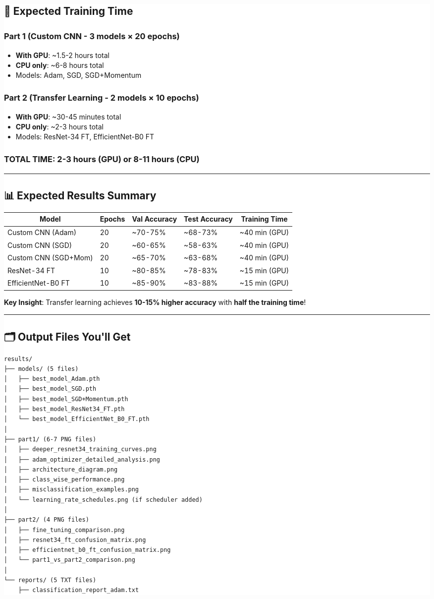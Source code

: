 
## 🎯 Expected Training Time

### Part 1 (Custom CNN - 3 models × 20 epochs)
- **With GPU**: ~1.5-2 hours total
- **CPU only**: ~6-8 hours total
- Models: Adam, SGD, SGD+Momentum

### Part 2 (Transfer Learning - 2 models × 10 epochs)
- **With GPU**: ~30-45 minutes total
- **CPU only**: ~2-3 hours total
- Models: ResNet-34 FT, EfficientNet-B0 FT

### **TOTAL TIME**: 2-3 hours (GPU) or 8-11 hours (CPU)

---

## 📊 Expected Results Summary

| Model | Epochs | Val Accuracy | Test Accuracy | Training Time |
|-------|--------|--------------|---------------|---------------|
| Custom CNN (Adam) | 20 | ~70-75% | ~68-73% | ~40 min (GPU) |
| Custom CNN (SGD) | 20 | ~60-65% | ~58-63% | ~40 min (GPU) |
| Custom CNN (SGD+Mom) | 20 | ~65-70% | ~63-68% | ~40 min (GPU) |
| ResNet-34 FT | 10 | ~80-85% | ~78-83% | ~15 min (GPU) |
| EfficientNet-B0 FT | 10 | ~85-90% | ~83-88% | ~15 min (GPU) |

**Key Insight**: Transfer learning achieves **10-15% higher accuracy** with **half the training time**!

---

## 🗂️ Output Files You'll Get

```
results/
├── models/ (5 files)
│   ├── best_model_Adam.pth
│   ├── best_model_SGD.pth
│   ├── best_model_SGD+Momentum.pth
│   ├── best_model_ResNet34_FT.pth
│   └── best_model_EfficientNet_B0_FT.pth
│
├── part1/ (6-7 PNG files)
│   ├── deeper_resnet34_training_curves.png
│   ├── adam_optimizer_detailed_analysis.png
│   ├── architecture_diagram.png
│   ├── class_wise_performance.png
│   ├── misclassification_examples.png
│   └── learning_rate_schedules.png (if scheduler added)
│
├── part2/ (4 PNG files)
│   ├── fine_tuning_comparison.png
│   ├── resnet34_ft_confusion_matrix.png
│   ├── efficientnet_b0_ft_confusion_matrix.png
│   └── part1_vs_part2_comparison.png
│
└── reports/ (5 TXT files)
    ├── classification_report_adam.txt
```